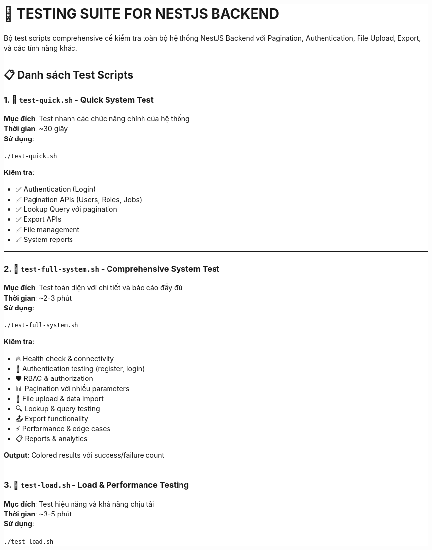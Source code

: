 # 🧪 TESTING SUITE FOR NESTJS BACKEND

Bộ test scripts comprehensive để kiểm tra toàn bộ hệ thống NestJS Backend với Pagination, Authentication, File Upload, Export, và các tính năng khác.

## 📋 Danh sách Test Scripts

### 1. 🎯 `test-quick.sh` - Quick System Test
**Mục đích**: Test nhanh các chức năng chính của hệ thống  
**Thời gian**: ~30 giây  
**Sử dụng**:
```bash
./test-quick.sh
```

**Kiểm tra**:
- ✅ Authentication (Login)
- ✅ Pagination APIs (Users, Roles, Jobs)
- ✅ Lookup Query với pagination
- ✅ Export APIs
- ✅ File management
- ✅ System reports

---

### 2. 🚀 `test-full-system.sh` - Comprehensive System Test
**Mục đích**: Test toàn diện với chi tiết và báo cáo đầy đủ  
**Thời gian**: ~2-3 phút  
**Sử dụng**:
```bash
./test-full-system.sh
```

**Kiểm tra**:
- 🔥 Health check & connectivity
- 🔑 Authentication testing (register, login)
- 🛡️ RBAC & authorization
- 📊 Pagination với nhiều parameters
- 📁 File upload & data import
- 🔍 Lookup & query testing
- 📤 Export functionality
- ⚡ Performance & edge cases
- 📋 Reports & analytics

**Output**: Colored results với success/failure count

---

### 3. 🧪 `test-load.sh` - Load & Performance Testing
**Mục đích**: Test hiệu năng và khả năng chịu tải  
**Thời gian**: ~3-5 phút  
**Sử dụng**:
```bash
./test-load.sh
```
